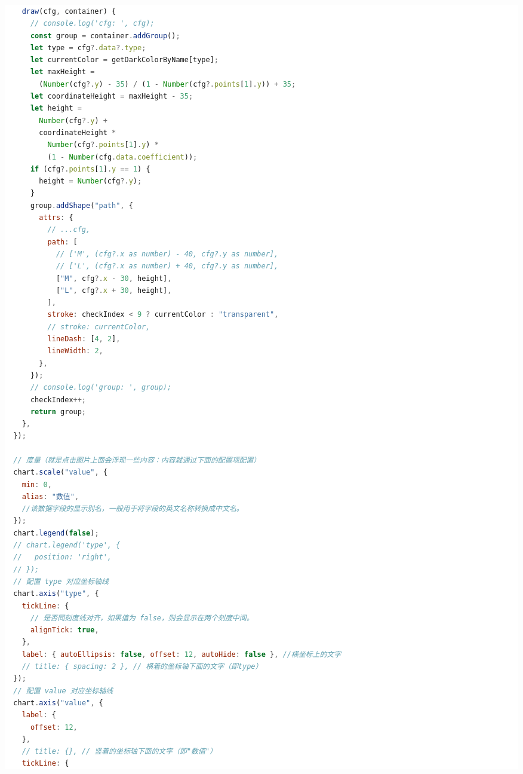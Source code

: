 ```js
    draw(cfg, container) {
      // console.log('cfg: ', cfg);
      const group = container.addGroup();
      let type = cfg?.data?.type;
      let currentColor = getDarkColorByName[type];
      let maxHeight =
        (Number(cfg?.y) - 35) / (1 - Number(cfg?.points[1].y)) + 35;
      let coordinateHeight = maxHeight - 35;
      let height =
        Number(cfg?.y) +
        coordinateHeight *
          Number(cfg?.points[1].y) *
          (1 - Number(cfg.data.coefficient));
      if (cfg?.points[1].y == 1) {
        height = Number(cfg?.y);
      }
      group.addShape("path", {
        attrs: {
          // ...cfg,
          path: [
            // ['M', (cfg?.x as number) - 40, cfg?.y as number],
            // ['L', (cfg?.x as number) + 40, cfg?.y as number],
            ["M", cfg?.x - 30, height],
            ["L", cfg?.x + 30, height],
          ],
          stroke: checkIndex < 9 ? currentColor : "transparent",
          // stroke: currentColor,
          lineDash: [4, 2],
          lineWidth: 2,
        },
      });
      // console.log('group: ', group);
      checkIndex++;
      return group;
    },
  });

  // 度量（就是点击图片上面会浮现一些内容：内容就通过下面的配置项配置）
  chart.scale("value", {
    min: 0,
    alias: "数值",
    //该数据字段的显示别名，一般用于将字段的英文名称转换成中文名。
  });
  chart.legend(false);
  // chart.legend('type', {
  //   position: 'right',
  // });
  // 配置 type 对应坐标轴线
  chart.axis("type", {
    tickLine: {
      // 是否同刻度线对齐，如果值为 false，则会显示在两个刻度中间。
      alignTick: true,
    },
    label: { autoEllipsis: false, offset: 12, autoHide: false }, //横坐标上的文字
    // title: { spacing: 2 }, // 横着的坐标轴下面的文字（即type）
  });
  // 配置 value 对应坐标轴线
  chart.axis("value", {
    label: {
      offset: 12,
    },
    // title: {}, // 竖着的坐标轴下面的文字（即"数值"）
    tickLine: {
```